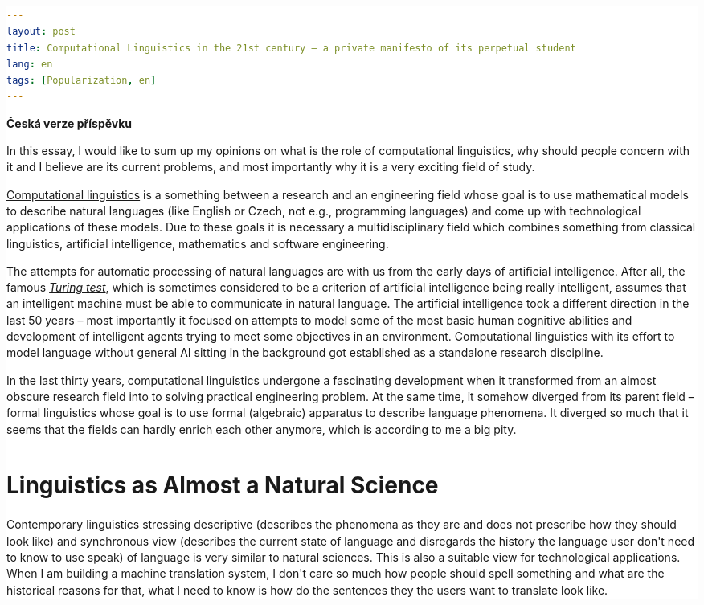 ```yaml
---
layout: post
title: Computational Linguistics in the 21st century – a private manifesto of its perpetual student
lang: en
tags: [Popularization, en]
---
```


__[Česká verze příspěvku](/2017/03/20/Manifest.html)__

In this essay, I would like to sum up my opinions on what is the role of
computational linguistics, why should people concern with it and I believe are
its current problems, and most importantly why it is a very exciting field of
study.

[Computational
linguistics](https://en.wikipedia.org/wiki/Computational_linguistics) is a
something between a research and an engineering field whose goal is to use
mathematical models to describe natural languages (like English or Czech, not
e.g., programming languages) and come up with technological applications of
these models. Due to these goals it is necessary a multidisciplinary field
which combines something from classical linguistics, artificial intelligence,
mathematics and software engineering.

The attempts for automatic processing of natural languages are with us from the
early days of artificial intelligence. After all, the famous _[Turing
test](https://en.wikipedia.org/wiki/Turing_test)_, which is sometimes
considered to be a criterion of artificial intelligence being really
intelligent, assumes that an intelligent machine must be able to communicate in
natural language. The artificial intelligence took a different direction in the
last 50 years – most importantly it focused on attempts to model some of the
most basic human cognitive abilities and development of intelligent agents
trying to meet some objectives in an environment. Computational linguistics
with its effort to model language without general AI sitting in the background
got established as a standalone research discipline.

In the last thirty years, computational linguistics undergone a fascinating
development when it transformed from an almost obscure research field into to
solving practical engineering problem. At the same time, it somehow diverged
from its parent field – formal linguistics whose goal is to use formal
(algebraic) apparatus to describe language phenomena. It diverged so much that
it seems that the fields can hardly enrich each other anymore, which is
according to me a big pity.

# Linguistics as Almost a Natural Science

Contemporary linguistics stressing descriptive (describes the phenomena as they
are and does not prescribe how they should look like) and synchronous view
(describes the current state of language and disregards the history the
language user don't need to know to use speak) of language is very similar to
natural sciences. This is also a suitable view for technological applications.
When I am building a machine translation system, I don't care so much how
people should spell something and what are the historical reasons for that,
what I need to know is how do the sentences they the users want to translate
look like.
